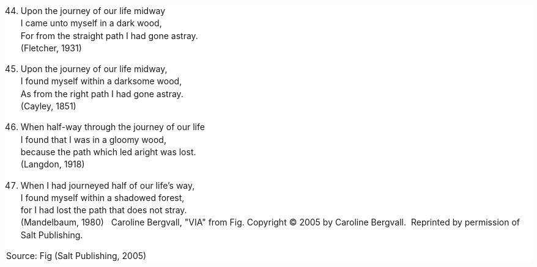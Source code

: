 44. Upon the journey of our life midway
       <br> I came unto myself in a dark wood,
       <br> For from the straight path I had gone astray.
           <br> (Fletcher, 1931)

45. Upon the journey of our life midway,
       <br> I found myself within a darksome wood,
       <br> As from the right path I had gone astray.
           <br> (Cayley, 1851)

46. When half-way through the journey of our life
       <br> I found that I was in a gloomy wood,
       <br> because the path which led aright was lost.
           <br> (Langdon, 1918)

47. When I had journeyed half of our life’s way,
       <br> I found myself within a shadowed forest,
       <br> for I had lost the path that does not stray.
           <br> (Mandelbaum, 1980)
 
Caroline Bergvall, "VIA" from Fig. Copyright © 2005 by Caroline Bergvall.  Reprinted by permission of Salt Publishing.


Source: Fig (Salt Publishing, 2005) 